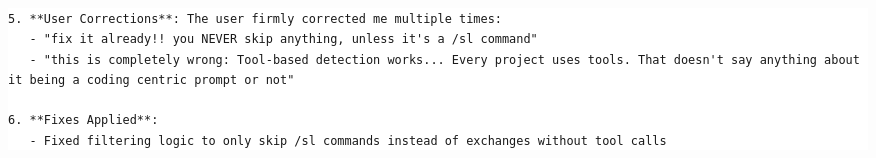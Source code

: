 ```
5. **User Corrections**: The user firmly corrected me multiple times:
   - "fix it already!! you NEVER skip anything, unless it's a /sl command"
   - "this is completely wrong: Tool-based detection works... Every project uses tools. That doesn't say anything about it being a coding centric prompt or not"

6. **Fixes Applied**: 
   - Fixed filtering logic to only skip /sl commands instead of exchanges without tool calls
